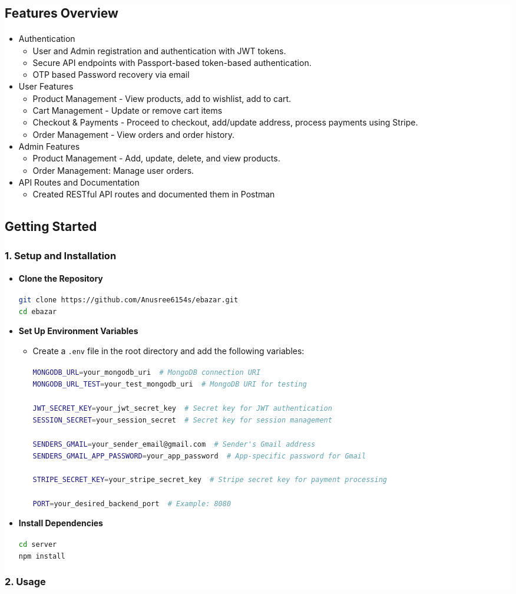 ## Features Overview

- Authentication
  - User and Admin registration and authentication with JWT tokens.
  - Secure API endpoints with Passport-based token-based authentication.
  - OTP based Password recovery via email
- User Features
  - Product Management - View products, add to wishlist, add to cart.
  - Cart Management - Update or remove cart items
  - Checkout & Payments - Proceed to checkout, add/update address, process payments using Stripe.
  - Order Management - View orders and order history.
- Admin Features
  - Product Management - Add, update, delete, and view products.
  - Order Management: Manage user orders.
- API Routes and Documentation
  - Created RESTful API routes and documented them in Postman 


## Getting Started

### 1. Setup and Installation

- **Clone the Repository**

  ```bash
  git clone https://github.com/Anusree6154s/ebazar.git
  cd ebazar
  ```

- **Set Up Environment Variables**

  - Create a `.env` file in the root directory and add the following variables:

    ```bash
    MONGODB_URL=your_mongodb_uri  # MongoDB connection URI
    MONGODB_URL_TEST=your_test_mongodb_uri  # MongoDB URI for testing

    JWT_SECRET_KEY=your_jwt_secret_key  # Secret key for JWT authentication
    SESSION_SECRET=your_session_secret  # Secret key for session management

    SENDERS_GMAIL=your_sender_email@gmail.com  # Sender's Gmail address
    SENDERS_GMAIL_APP_PASSWORD=your_app_password  # App-specific password for Gmail

    STRIPE_SECRET_KEY=your_stripe_secret_key  # Stripe secret key for payment processing

    PORT=your_desired_backend_port  # Example: 8080

    ```

- **Install Dependencies**

  ```bash
  cd server
  npm install
  ```

### 2. Usage

